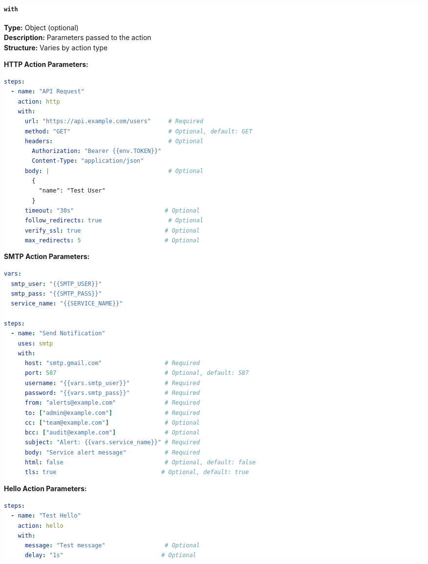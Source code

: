 #### `with`

**Type:** Object (optional)  
**Description:** Parameters passed to the action  
**Structure:** Varies by action type

**HTTP Action Parameters:**
```yaml
steps:
  - name: "API Request"
    action: http
    with:
      url: "https://api.example.com/users"     # Required
      method: "GET"                            # Optional, default: GET
      headers:                                 # Optional
        Authorization: "Bearer {{env.TOKEN}}"
        Content-Type: "application/json"
      body: |                                  # Optional
        {
          "name": "Test User"
        }
      timeout: "30s"                          # Optional
      follow_redirects: true                   # Optional
      verify_ssl: true                        # Optional
      max_redirects: 5                        # Optional
```

**SMTP Action Parameters:**
```yaml
vars:
  smtp_user: "{{SMTP_USER}}"
  smtp_pass: "{{SMTP_PASS}}"
  service_name: "{{SERVICE_NAME}}"

steps:
  - name: "Send Notification"
    uses: smtp
    with:
      host: "smtp.gmail.com"                  # Required
      port: 587                               # Optional, default: 587
      username: "{{vars.smtp_user}}"          # Required
      password: "{{vars.smtp_pass}}"          # Required
      from: "alerts@example.com"              # Required
      to: ["admin@example.com"]               # Required
      cc: ["team@example.com"]                # Optional
      bcc: ["audit@example.com"]              # Optional
      subject: "Alert: {{vars.service_name}}" # Required
      body: "Service alert message"           # Required
      html: false                             # Optional, default: false
      tls: true                              # Optional, default: true
```

**Hello Action Parameters:**
```yaml
steps:
  - name: "Test Hello"
    action: hello
    with:
      message: "Test message"                 # Optional
      delay: "1s"                            # Optional
```
